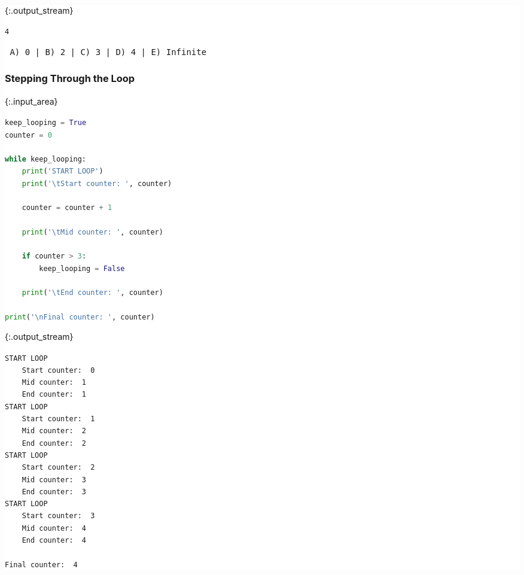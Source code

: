 
{:.output_stream}
```
4

```

<pre> A) 0 | B) 2 | C) 3 | D) 4 | E) Infinite </pre> 

### Stepping Through the Loop



{:.input_area}
```python
keep_looping = True
counter = 0

while keep_looping:
    print('START LOOP')
    print('\tStart counter: ', counter)

    counter = counter + 1
    
    print('\tMid counter: ', counter)
    
    if counter > 3:
        keep_looping = False
        
    print('\tEnd counter: ', counter)

print('\nFinal counter: ', counter)
```


{:.output_stream}
```
START LOOP
	Start counter:  0
	Mid counter:  1
	End counter:  1
START LOOP
	Start counter:  1
	Mid counter:  2
	End counter:  2
START LOOP
	Start counter:  2
	Mid counter:  3
	End counter:  3
START LOOP
	Start counter:  3
	Mid counter:  4
	End counter:  4

Final counter:  4

```
